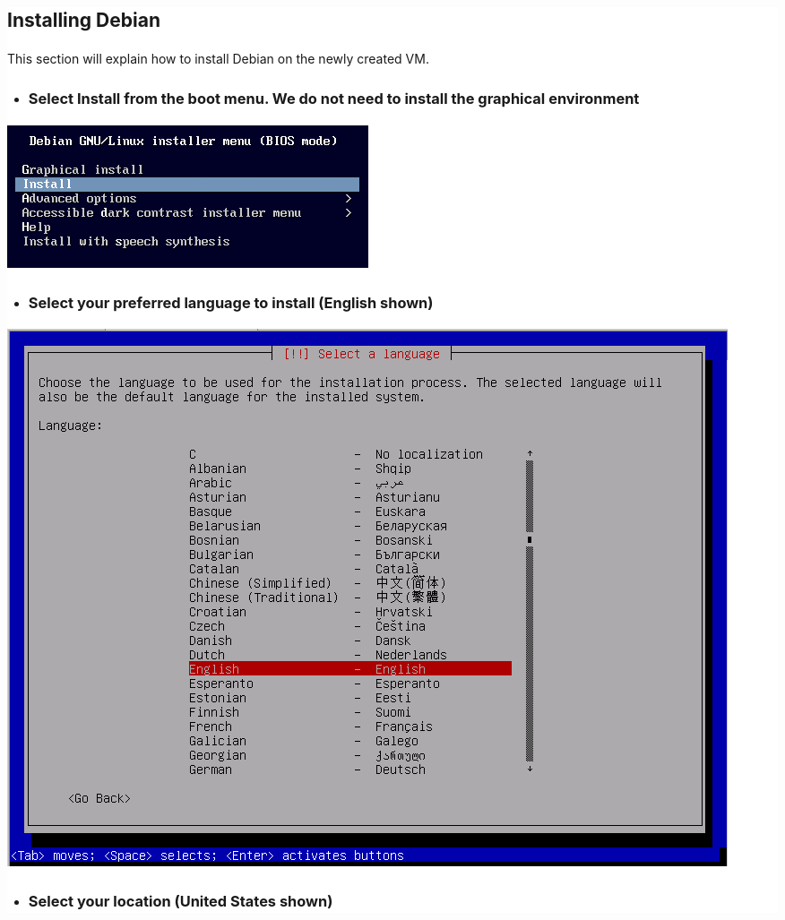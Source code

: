 Installing Debian
------------------

This section will explain how to install Debian on the newly created VM.

* ### Select Install from the boot menu. We do not need to install the graphical environment

![setup1](setup-debian/setup1.png)

* ### Select your preferred language to install (English shown)

![setup2](setup-debian/setup2.png)

* ### Select your location (United States shown)
